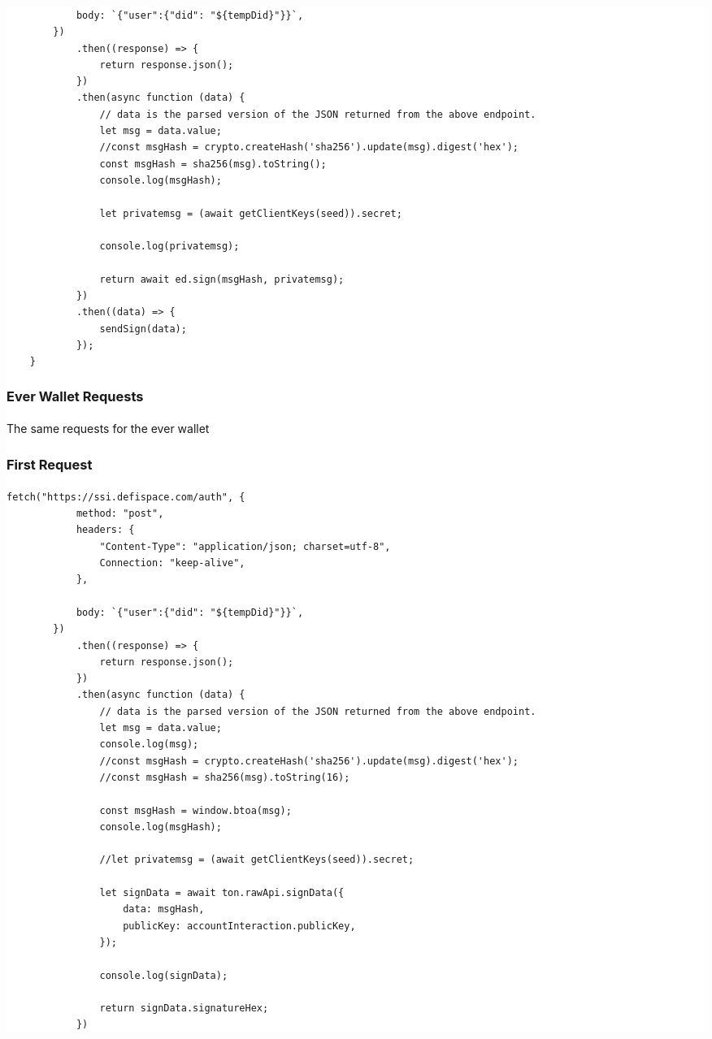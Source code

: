 ```
			body: `{"user":{"did": "${tempDid}"}}`,
		})
			.then((response) => {
				return response.json();
			})
			.then(async function (data) {
				// data is the parsed version of the JSON returned from the above endpoint.
				let msg = data.value;
				//const msgHash = crypto.createHash('sha256').update(msg).digest('hex');
				const msgHash = sha256(msg).toString();
				console.log(msgHash);

				let privatemsg = (await getClientKeys(seed)).secret;

				console.log(privatemsg);

				return await ed.sign(msgHash, privatemsg);
			})
			.then((data) => {
				sendSign(data);
			});
	}
```

### Ever Wallet Requests

The same requests for the ever wallet

### First Request

```
fetch("https://ssi.defispace.com/auth", {
			method: "post",
			headers: {
				"Content-Type": "application/json; charset=utf-8",
				Connection: "keep-alive",
			},

			body: `{"user":{"did": "${tempDid}"}}`,
		})
			.then((response) => {
				return response.json();
			})
			.then(async function (data) {
				// data is the parsed version of the JSON returned from the above endpoint.
				let msg = data.value;
				console.log(msg);
				//const msgHash = crypto.createHash('sha256').update(msg).digest('hex');
				//const msgHash = sha256(msg).toString(16);

				const msgHash = window.btoa(msg);
				console.log(msgHash);

				//let privatemsg = (await getClientKeys(seed)).secret;

				let signData = await ton.rawApi.signData({
					data: msgHash,
					publicKey: accountInteraction.publicKey,
				});

				console.log(signData);

				return signData.signatureHex;
			})
```